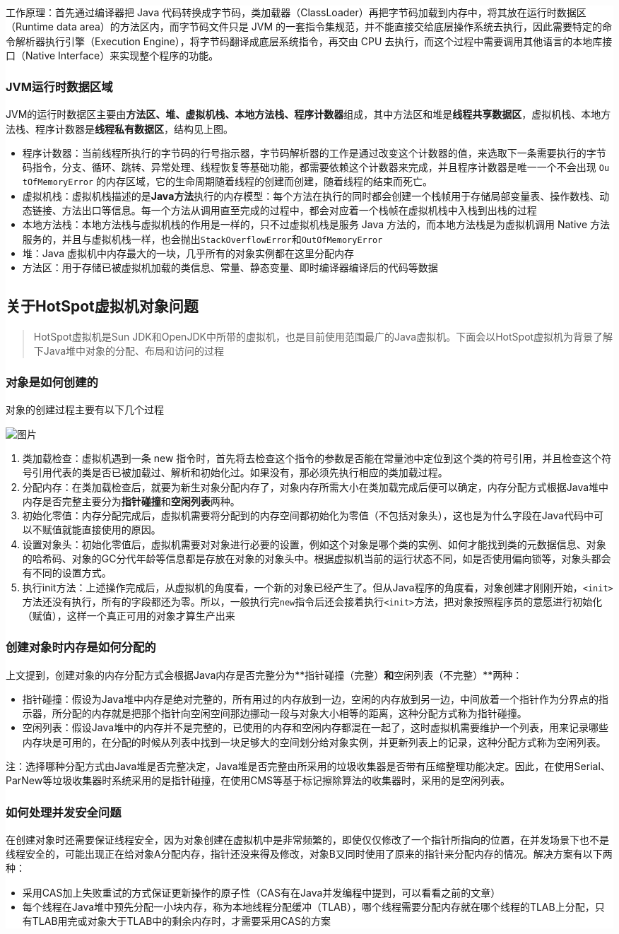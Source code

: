 工作原理：首先通过编译器把 Java 代码转换成字节码，类加载器（ClassLoader）再把字节码加载到内存中，将其放在运行时数据区（Runtime data area）的方法区内，而字节码文件只是 JVM 的一套指令集规范，并不能直接交给底层操作系统去执行，因此需要特定的命令解析器执行引擎（Execution Engine），将字节码翻译成底层系统指令，再交由 CPU 去执行，而这个过程中需要调用其他语言的本地库接口（Native Interface）来实现整个程序的功能。

### JVM运行时数据区域

JVM的运行时数据区主要由**方法区、堆、虚拟机栈、本地方法栈、程序计数器**组成，其中方法区和堆是**线程共享数据区**，虚拟机栈、本地方法栈、程序计数器是**线程私有数据区**，结构见上图。

- 程序计数器：当前线程所执行的字节码的行号指示器，字节码解析器的工作是通过改变这个计数器的值，来选取下一条需要执行的字节码指令，分支、循环、跳转、异常处理、线程恢复等基础功能，都需要依赖这个计数器来完成，并且程序计数器是唯一一个不会出现 `OutOfMemoryError` 的内存区域，它的生命周期随着线程的创建而创建，随着线程的结束而死亡。
- 虚拟机栈：虚拟机栈描述的是**Java方法**执行的内存模型：每个方法在执行的同时都会创建一个栈帧用于存储局部变量表、操作数栈、动态链接、方法出口等信息。每一个方法从调用直至完成的过程中，都会对应着一个栈帧在虚拟机栈中入栈到出栈的过程
- 本地方法栈：本地方法栈与虚拟机栈的作用是一样的，只不过虚拟机栈是服务 Java 方法的，而本地方法栈是为虚拟机调用 Native 方法服务的，并且与虚拟机栈一样，也会抛出`StackOverflowError`和`OutOfMemoryError`
- 堆：Java 虚拟机中内存最大的一块，几乎所有的对象实例都在这里分配内存
- 方法区：用于存储已被虚拟机加载的类信息、常量、静态变量、即时编译器编译后的代码等数据

## 关于HotSpot虚拟机对象问题

> HotSpot虚拟机是Sun JDK和OpenJDK中所带的虚拟机，也是目前使用范围最广的Java虚拟机。下面会以HotSpot虚拟机为背景了解下Java堆中对象的分配、布局和访问的过程

### 对象是如何创建的

对象的创建过程主要有以下几个过程

![图片](https://mmbiz.qpic.cn/mmbiz_jpg/cBnxLn7axrxjTWfeBYGlL9DeiaOdH9VeHJnvTDK3icUjbKF0m3zRlJpF0pBIt8ELknkUJVIiaJdBEZBpecTX6rvUA/640?wx_fmt=jpeg&tp=webp&wxfrom=5&wx_lazy=1&wx_co=1)

1. 类加载检查：虚拟机遇到一条 new 指令时，首先将去检查这个指令的参数是否能在常量池中定位到这个类的符号引用，并且检查这个符号引用代表的类是否已被加载过、解析和初始化过。如果没有，那必须先执行相应的类加载过程。
2. 分配内存：在类加载检查后，就要为新生对象分配内存了，对象内存所需大小在类加载完成后便可以确定，内存分配方式根据Java堆中内存是否完整主要分为**指针碰撞**和**空闲列表**两种。
3. 初始化零值：内存分配完成后，虚拟机需要将分配到的内存空间都初始化为零值（不包括对象头），这也是为什么字段在Java代码中可以不赋值就能直接使用的原因。
4. 设置对象头：初始化零值后，虚拟机需要对对象进行必要的设置，例如这个对象是哪个类的实例、如何才能找到类的元数据信息、对象的哈希码、对象的GC分代年龄等信息都是存放在对象的对象头中。根据虚拟机当前的运行状态不同，如是否使用偏向锁等，对象头都会有不同的设置方式。
5. 执行init方法：上述操作完成后，从虚拟机的角度看，一个新的对象已经产生了。但从Java程序的角度看，对象创建才刚刚开始，`<init>`方法还没有执行，所有的字段都还为零。所以，一般执行完`new`指令后还会接着执行`<init>`方法，把对象按照程序员的意愿进行初始化（赋值），这样一个真正可用的对象才算生产出来

### 创建对象时内存是如何分配的

上文提到，创建对象的内存分配方式会根据Java内存是否完整分为**指针碰撞（完整）**和**空闲列表（不完整）**两种：

- 指针碰撞：假设为Java堆中内存是绝对完整的，所有用过的内存放到一边，空闲的内存放到另一边，中间放着一个指针作为分界点的指示器，所分配的内存就是把那个指针向空闲空间那边挪动一段与对象大小相等的距离，这种分配方式称为指针碰撞。
- 空闲列表：假设Java堆中的内存并不是完整的，已使用的内存和空闲内存都混在一起了，这时虚拟机需要维护一个列表，用来记录哪些内存块是可用的，在分配的时候从列表中找到一块足够大的空间划分给对象实例，并更新列表上的记录，这种分配方式称为空闲列表。

注：选择哪种分配方式由Java堆是否完整决定，Java堆是否完整由所采用的垃圾收集器是否带有压缩整理功能决定。因此，在使用Serial、ParNew等垃圾收集器时系统采用的是指针碰撞，在使用CMS等基于标记擦除算法的收集器时，采用的是空闲列表。

### 如何处理并发安全问题

在创建对象时还需要保证线程安全，因为对象创建在虚拟机中是非常频繁的，即使仅仅修改了一个指针所指向的位置，在并发场景下也不是线程安全的，可能出现正在给对象A分配内存，指针还没来得及修改，对象B又同时使用了原来的指针来分配内存的情况。解决方案有以下两种：

- 采用CAS加上失败重试的方式保证更新操作的原子性（CAS有在Java并发编程中提到，可以看看之前的文章）
- 每个线程在Java堆中预先分配一小块内存，称为本地线程分配缓冲（TLAB），哪个线程需要分配内存就在哪个线程的TLAB上分配，只有TLAB用完或对象大于TLAB中的剩余内存时，才需要采用CAS的方案
